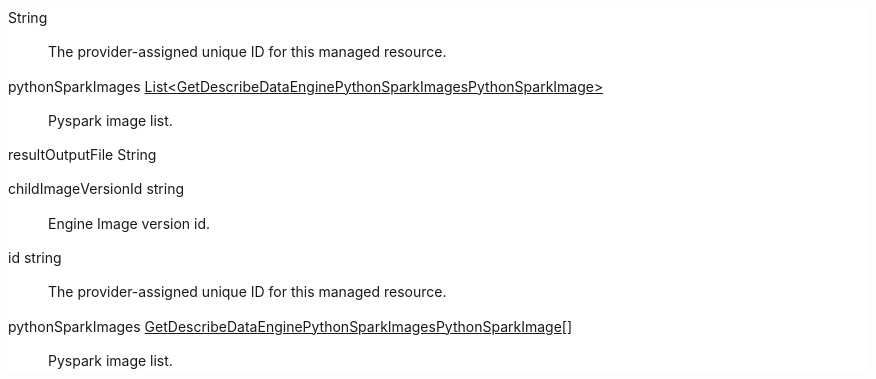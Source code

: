 </span>
        <span class="property-indicator"></span>
        <span class="property-type">String</span>
    </dt>
    <dd><p>The provider-assigned unique ID for this managed resource.</p>
</dd><dt class="property-"
            title="">
        <span id="pythonsparkimages_java">
<a data-swiftype-name="resource-property" data-swiftype-type="text" href="#pythonsparkimages_java" style="color: inherit; text-decoration: inherit;">python<wbr>Spark<wbr>Images</a>
</span>
        <span class="property-indicator"></span>
        <span class="property-type"><a href="#getdescribedataenginepythonsparkimagespythonsparkimage">List&lt;Get<wbr>Describe<wbr>Data<wbr>Engine<wbr>Python<wbr>Spark<wbr>Images<wbr>Python<wbr>Spark<wbr>Image&gt;</a></span>
    </dt>
    <dd><p>Pyspark image list.</p>
</dd><dt class="property-"
            title="">
        <span id="resultoutputfile_java">
<a data-swiftype-name="resource-property" data-swiftype-type="text" href="#resultoutputfile_java" style="color: inherit; text-decoration: inherit;">result<wbr>Output<wbr>File</a>
</span>
        <span class="property-indicator"></span>
        <span class="property-type">String</span>
    </dt>
    <dd></dd></dl>
</pulumi-choosable>
</div>

<div>
<pulumi-choosable type="language" values="javascript,typescript">
<dl class="resources-properties"><dt class="property-"
            title="">
        <span id="childimageversionid_nodejs">
<a data-swiftype-name="resource-property" data-swiftype-type="text" href="#childimageversionid_nodejs" style="color: inherit; text-decoration: inherit;">child<wbr>Image<wbr>Version<wbr>Id</a>
</span>
        <span class="property-indicator"></span>
        <span class="property-type">string</span>
    </dt>
    <dd><p>Engine Image version id.</p>
</dd><dt class="property-"
            title="">
        <span id="id_nodejs">
<a data-swiftype-name="resource-property" data-swiftype-type="text" href="#id_nodejs" style="color: inherit; text-decoration: inherit;">id</a>
</span>
        <span class="property-indicator"></span>
        <span class="property-type">string</span>
    </dt>
    <dd><p>The provider-assigned unique ID for this managed resource.</p>
</dd><dt class="property-"
            title="">
        <span id="pythonsparkimages_nodejs">
<a data-swiftype-name="resource-property" data-swiftype-type="text" href="#pythonsparkimages_nodejs" style="color: inherit; text-decoration: inherit;">python<wbr>Spark<wbr>Images</a>
</span>
        <span class="property-indicator"></span>
        <span class="property-type"><a href="#getdescribedataenginepythonsparkimagespythonsparkimage">Get<wbr>Describe<wbr>Data<wbr>Engine<wbr>Python<wbr>Spark<wbr>Images<wbr>Python<wbr>Spark<wbr>Image[]</a></span>
    </dt>
    <dd><p>Pyspark image list.</p>